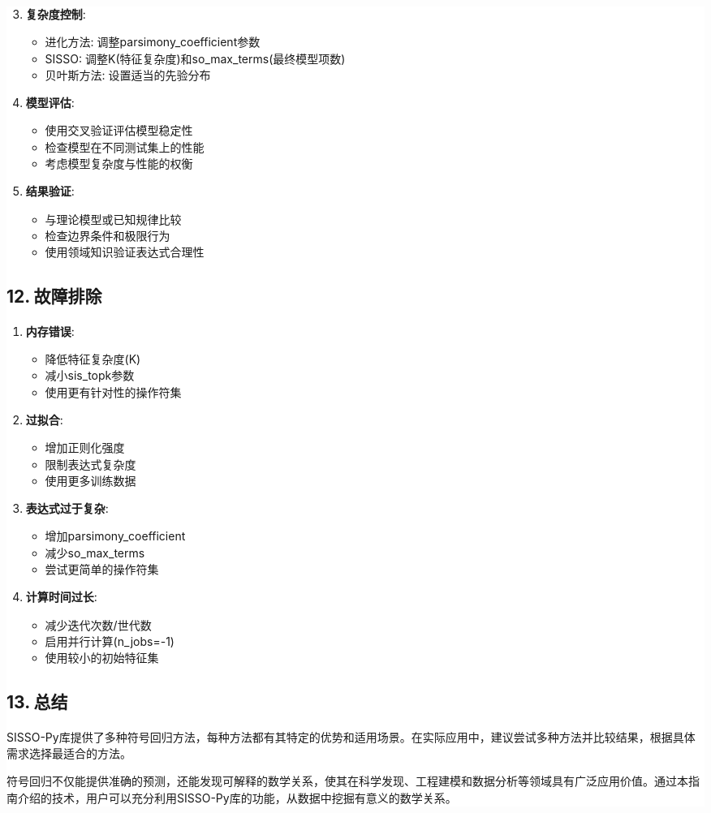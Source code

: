 3. **复杂度控制**:
   - 进化方法: 调整parsimony_coefficient参数
   - SISSO: 调整K(特征复杂度)和so_max_terms(最终模型项数)
   - 贝叶斯方法: 设置适当的先验分布

4. **模型评估**:
   - 使用交叉验证评估模型稳定性
   - 检查模型在不同测试集上的性能
   - 考虑模型复杂度与性能的权衡

5. **结果验证**:
   - 与理论模型或已知规律比较
   - 检查边界条件和极限行为
   - 使用领域知识验证表达式合理性

## 12. 故障排除

1. **内存错误**:
   - 降低特征复杂度(K)
   - 减小sis_topk参数
   - 使用更有针对性的操作符集

2. **过拟合**:
   - 增加正则化强度
   - 限制表达式复杂度
   - 使用更多训练数据

3. **表达式过于复杂**:
   - 增加parsimony_coefficient
   - 减少so_max_terms
   - 尝试更简单的操作符集

4. **计算时间过长**:
   - 减少迭代次数/世代数
   - 启用并行计算(n_jobs=-1)
   - 使用较小的初始特征集

## 13. 总结

SISSO-Py库提供了多种符号回归方法，每种方法都有其特定的优势和适用场景。在实际应用中，建议尝试多种方法并比较结果，根据具体需求选择最适合的方法。

符号回归不仅能提供准确的预测，还能发现可解释的数学关系，使其在科学发现、工程建模和数据分析等领域具有广泛应用价值。通过本指南介绍的技术，用户可以充分利用SISSO-Py库的功能，从数据中挖掘有意义的数学关系。

